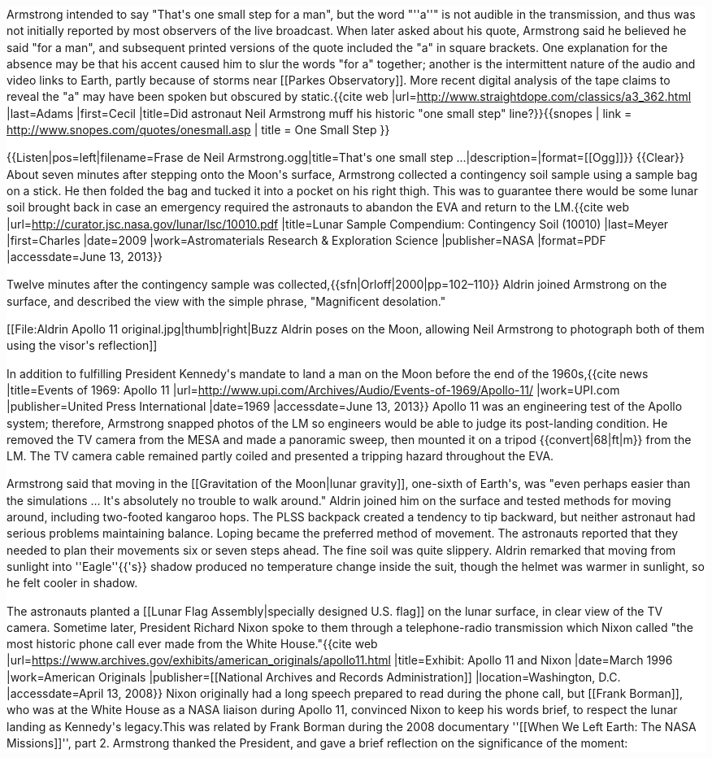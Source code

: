 Armstrong intended to say "That's one small step for a man", but the word "''a''" is not audible in the transmission, and thus was not initially reported by most observers of the live broadcast. When later asked about his quote, Armstrong said he believed he said "for a man", and subsequent printed versions of the quote included the "a" in square brackets. One explanation for the absence may be that his accent caused him to slur the words "for a" together; another is the intermittent nature of the audio and video links to Earth, partly because of storms near [[Parkes Observatory]]. More recent digital analysis of the tape claims to reveal the "a" may have been spoken but obscured by static.<ref name="Straight Dope">{{cite web |url=http://www.straightdope.com/classics/a3_362.html |last=Adams |first=Cecil |title=Did astronaut Neil Armstrong muff his historic "one small step" line?}}</ref><ref name="snopes a">{{snopes | link = http://www.snopes.com/quotes/onesmall.asp | title = One Small Step }}</ref>

{{Listen|pos=left|filename=Frase de Neil Armstrong.ogg|title=That's one small step&nbsp;...|description=|format=[[Ogg]]}}
{{Clear}}
About seven minutes after stepping onto the Moon's surface, Armstrong collected a contingency soil sample using a sample bag on a stick. He then folded the bag and tucked it into a pocket on his right thigh. This was to guarantee there would be some lunar soil brought back in case an emergency required the astronauts to abandon the EVA and return to the LM.<ref>{{cite web |url=http://curator.jsc.nasa.gov/lunar/lsc/10010.pdf |title=Lunar Sample Compendium: Contingency Soil (10010) |last=Meyer |first=Charles |date=2009 |work=Astromaterials Research & Exploration Science |publisher=NASA |format=PDF |accessdate=June 13, 2013}}</ref>

Twelve minutes after the contingency sample was collected,{{sfn|Orloff|2000|pp=102–110}}  Aldrin joined Armstrong on the surface, and described the view with the simple phrase, "Magnificent desolation."<ref name="ALSJ 4" />

[[File:Aldrin Apollo 11 original.jpg|thumb|right|Buzz Aldrin poses on the Moon, allowing Neil Armstrong to photograph both of them using the visor's reflection]]

In addition to fulfilling President Kennedy's mandate to land a man on the Moon before the end of the 1960s,<ref>{{cite news |title=Events of 1969: Apollo 11 |url=http://www.upi.com/Archives/Audio/Events-of-1969/Apollo-11/ |work=UPI.com |publisher=United Press International |date=1969 |accessdate=June 13, 2013}}</ref> Apollo 11 was an engineering test of the Apollo system; therefore, Armstrong snapped photos of the LM so engineers would be able to judge its post-landing condition. He removed the TV camera from the MESA and made a panoramic sweep, then mounted it on a tripod {{convert|68|ft|m}} from the LM. The TV camera cable remained partly coiled and presented a tripping hazard throughout the EVA.

Armstrong said that moving in the [[Gravitation of the Moon|lunar gravity]], one-sixth of Earth's, was "even perhaps easier than the simulations&nbsp;... It's absolutely no trouble to walk around."<ref name="ALSJ 4"/> Aldrin joined him on the surface and tested methods for moving around, including two-footed kangaroo hops. The PLSS backpack created a tendency to tip backward, but neither astronaut had serious problems maintaining balance. Loping became the preferred method of movement. The astronauts reported that they needed to plan their movements six or seven steps ahead. The fine soil was quite slippery. Aldrin remarked that moving from sunlight into ''Eagle''{{'s}} shadow produced no temperature change inside the suit, though the helmet was warmer in sunlight, so he felt cooler in shadow.<ref name="ALSJ 4"/>

The astronauts planted a [[Lunar Flag Assembly|specially designed U.S. flag]] on the lunar surface, in clear view of the TV camera. Sometime later, President Richard Nixon spoke to them through a telephone-radio transmission which Nixon called "the most historic phone call ever made from the White House."<ref>{{cite web |url=https://www.archives.gov/exhibits/american_originals/apollo11.html |title=Exhibit: Apollo 11 and Nixon |date=March 1996 |work=American Originals |publisher=[[National Archives and Records Administration]] |location=Washington, D.C. |accessdate=April 13, 2008}}</ref> Nixon originally had a long speech prepared to read during the phone call, but [[Frank Borman]], who was at the White House as a NASA liaison during Apollo 11, convinced Nixon to keep his words brief, to respect the lunar landing as Kennedy's legacy.<ref>This was related by Frank Borman during the 2008 documentary ''[[When We Left Earth: The NASA Missions]]'', part 2.</ref> Armstrong thanked the President, and gave a brief reflection on the significance of the moment:
